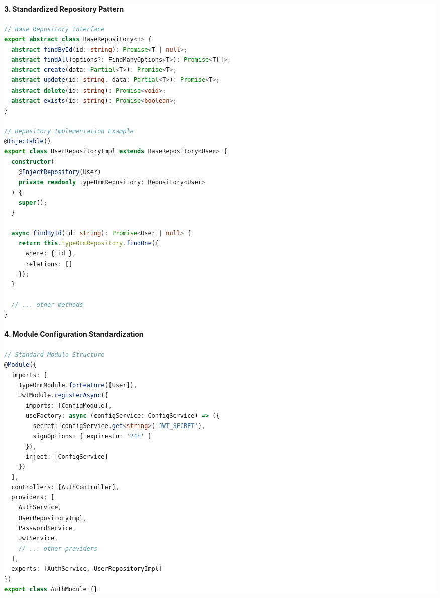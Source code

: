 #### 3. Standardized Repository Pattern
```typescript
// Base Repository Interface
export abstract class BaseRepository<T> {
  abstract findById(id: string): Promise<T | null>;
  abstract findAll(options?: FindManyOptions<T>): Promise<T[]>;
  abstract create(data: Partial<T>): Promise<T>;
  abstract update(id: string, data: Partial<T>): Promise<T>;
  abstract delete(id: string): Promise<void>;
  abstract exists(id: string): Promise<boolean>;
}

// Repository Implementation Example
@Injectable()
export class UserRepositoryImpl extends BaseRepository<User> {
  constructor(
    @InjectRepository(User)
    private readonly typeOrmRepository: Repository<User>
  ) {
    super();
  }

  async findById(id: string): Promise<User | null> {
    return this.typeOrmRepository.findOne({
      where: { id },
      relations: []
    });
  }

  // ... other methods
}
```

#### 4. Module Configuration Standardization
```typescript
// Standard Module Structure
@Module({
  imports: [
    TypeOrmModule.forFeature([User]),
    JwtModule.registerAsync({
      imports: [ConfigModule],
      useFactory: async (configService: ConfigService) => ({
        secret: configService.get<string>('JWT_SECRET'),
        signOptions: { expiresIn: '24h' }
      }),
      inject: [ConfigService]
    })
  ],
  controllers: [AuthController],
  providers: [
    AuthService,
    UserRepositoryImpl,
    PasswordService,
    JwtService,
    // ... other providers
  ],
  exports: [AuthService, UserRepositoryImpl]
})
export class AuthModule {}
```
